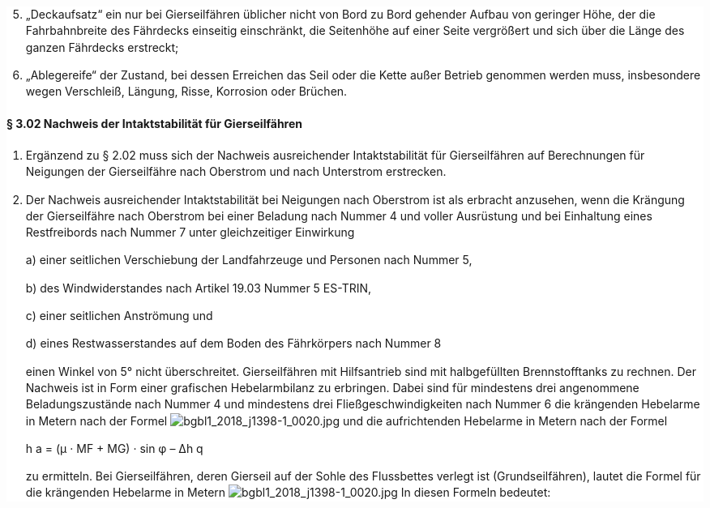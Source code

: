 5.  „Deckaufsatz“ ein nur bei Gierseilfähren üblicher nicht von Bord zu
    Bord gehender Aufbau von geringer Höhe, der die Fahrbahnbreite des
    Fährdecks einseitig einschränkt, die Seitenhöhe auf einer Seite
    vergrößert und sich über die Länge des ganzen Fährdecks erstreckt;


6.  „Ablegereife“ der Zustand, bei dessen Erreichen das Seil oder die
    Kette außer Betrieb genommen werden muss, insbesondere wegen
    Verschleiß, Längung, Risse, Korrosion oder Brüchen.





#### § 3.02 Nachweis der Intaktstabilität für Gierseilfähren


1.  Ergänzend zu § 2.02 muss sich der Nachweis ausreichender
    Intaktstabilität für Gierseilfähren auf Berechnungen für Neigungen der
    Gierseilfähre nach Oberstrom und nach Unterstrom erstrecken.


2.  Der Nachweis ausreichender Intaktstabilität bei Neigungen nach
    Oberstrom ist als erbracht anzusehen, wenn die Krängung der
    Gierseilfähre nach Oberstrom bei einer Beladung nach Nummer 4 und
    voller Ausrüstung und bei Einhaltung eines Restfreibords nach Nummer 7
    unter gleichzeitiger Einwirkung

    a)  einer seitlichen Verschiebung der Landfahrzeuge und Personen nach
        Nummer 5,


    b)  des Windwiderstandes nach Artikel 19.03 Nummer 5 ES-TRIN,


    c)  einer seitlichen Anströmung und


    d)  eines Restwasserstandes auf dem Boden des Fährkörpers nach Nummer 8



    einen Winkel von 5° nicht überschreitet. Gierseilfähren mit
    Hilfsantrieb sind mit halbgefüllten Brennstofftanks zu rechnen. Der
    Nachweis ist in Form einer grafischen Hebelarmbilanz zu erbringen.
    Dabei sind für mindestens drei angenommene Beladungszustände nach
    Nummer 4 und mindestens drei Fließgeschwindigkeiten nach Nummer 6 die
    krängenden Hebelarme in Metern nach der Formel
    ![bgbl1_2018_j1398-1_0020.jpg](bgbl1_2018_j1398-1_0020.jpg)
    und die aufrichtenden Hebelarme in Metern nach der Formel

    h
    a = (µ · MF + MG) · sin
    φ – Δh
    q

    zu ermitteln. Bei Gierseilfähren, deren Gierseil auf der Sohle des
    Flussbettes verlegt ist (Grundseilfähren), lautet die Formel für die
    krängenden Hebelarme in Metern
    ![bgbl1_2018_j1398-1_0020.jpg](bgbl1_2018_j1398-1_0020.jpg)
    In diesen Formeln bedeutet:

